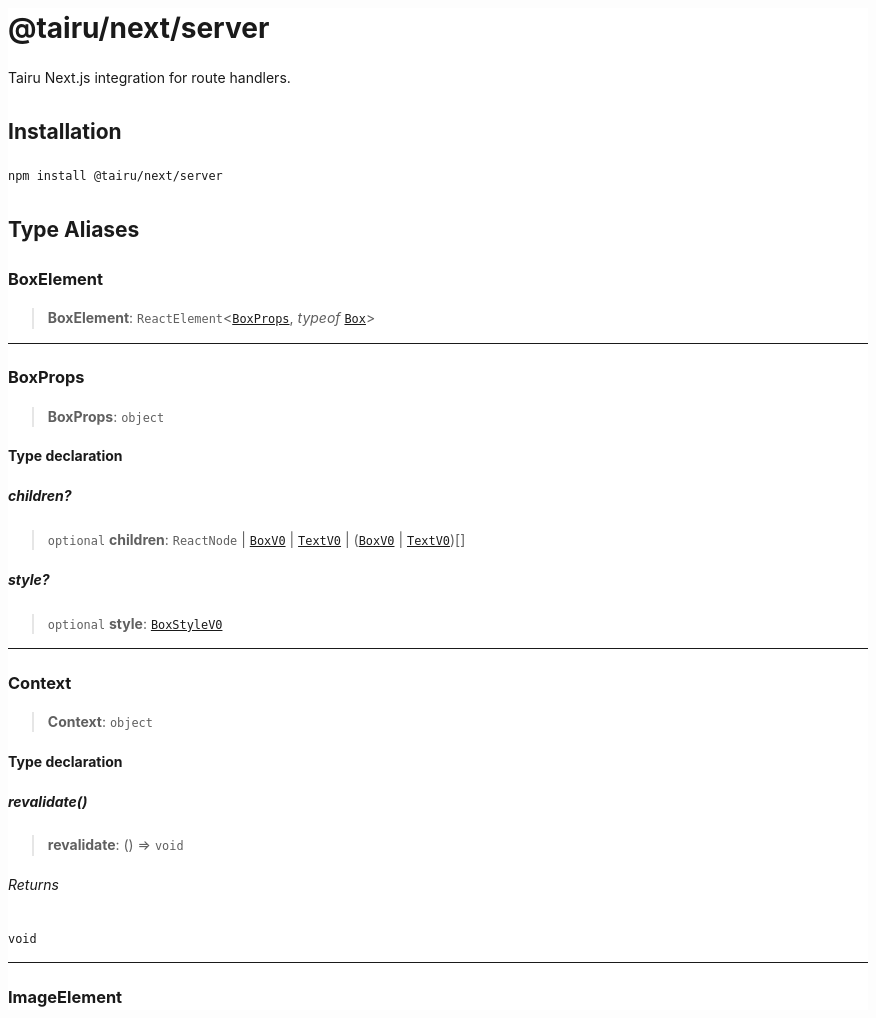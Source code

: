 # @tairu/next/server

Tairu Next.js integration for route handlers.

## Installation

```sh
npm install @tairu/next/server
```

## Type Aliases

### BoxElement

> **BoxElement**: `ReactElement`\<[`BoxProps`](index.md#boxprops), *typeof* [`Box`](index.md#box)\>

***

### BoxProps

> **BoxProps**: `object`

#### Type declaration

##### children?

> `optional` **children**: `ReactNode` \| [`BoxV0`](../../../protocol/index.md#boxv0) \| [`TextV0`](../../../protocol/index.md#textv0) \| ([`BoxV0`](../../../protocol/index.md#boxv0) \| [`TextV0`](../../../protocol/index.md#textv0))[]

##### style?

> `optional` **style**: [`BoxStyleV0`](../../../protocol/index.md#boxstylev0)

***

### Context

> **Context**: `object`

#### Type declaration

##### revalidate()

> **revalidate**: () => `void`

###### Returns

`void`

***

### ImageElement
